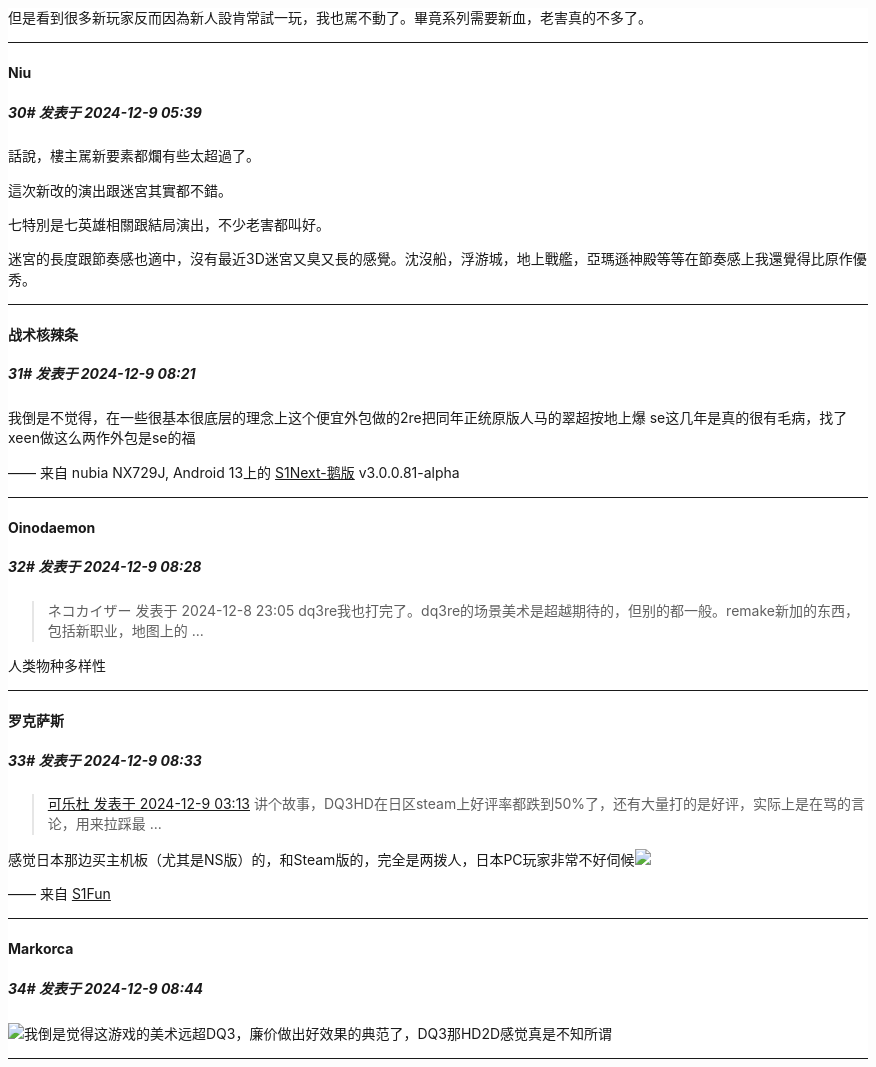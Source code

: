 但是看到很多新玩家反而因為新人設肯常試一玩，我也駡不動了。畢竟系列需要新血，老害真的不多了。

*****

####  Niu  
##### 30#       发表于 2024-12-9 05:39

話說，樓主駡新要素都爛有些太超過了。

這次新改的演出跟迷宮其實都不錯。

七特別是七英雄相關跟結局演出，不少老害都叫好。

迷宮的長度跟節奏感也適中，沒有最近3D迷宮又臭又長的感覺。沈沒船，浮游城，地上戰艦，亞瑪遜神殿等等在節奏感上我還覺得比原作優秀。

*****

####  战术核辣条  
##### 31#       发表于 2024-12-9 08:21

我倒是不觉得，在一些很基本很底层的理念上这个便宜外包做的2re把同年正统原版人马的翠超按地上爆
se这几年是真的很有毛病，找了xeen做这么两作外包是se的福

—— 来自 nubia NX729J, Android 13上的 [S1Next-鹅版](https://github.com/ykrank/S1-Next/releases) v3.0.0.81-alpha

*****

####  Oinodaemon  
##### 32#       发表于 2024-12-9 08:28

<blockquote>ネコカイザー 发表于 2024-12-8 23:05
dq3re我也打完了。dq3re的场景美术是超越期待的，但别的都一般。remake新加的东西，包括新职业，地图上的 ...</blockquote>
人类物种多样性

*****

####  罗克萨斯  
##### 33#       发表于 2024-12-9 08:33

<blockquote><a href="httphttps://bbs.saraba1st.com/2b/forum.php?mod=redirect&amp;goto=findpost&amp;pid=66877313&amp;ptid=2209813" target="_blank">可乐杜 发表于 2024-12-9 03:13</a>
讲个故事，DQ3HD在日区steam上好评率都跌到50%了，还有大量打的是好评，实际上是在骂的言论，用来拉踩最 ...</blockquote>
感觉日本那边买主机板（尤其是NS版）的，和Steam版的，完全是两拨人，日本PC玩家非常不好伺候<img src="https://static.saraba1st.com/image/smiley/face2017/068.png" referrerpolicy="no-referrer">

—— 来自 [S1Fun](https://s1fun.koalcat.com)

*****

####  Markorca  
##### 34#       发表于 2024-12-9 08:44

<img src="https://static.saraba1st.com/image/smiley/face2017/044.png" referrerpolicy="no-referrer">我倒是觉得这游戏的美术远超DQ3，廉价做出好效果的典范了，DQ3那HD2D感觉真是不知所谓

*****
